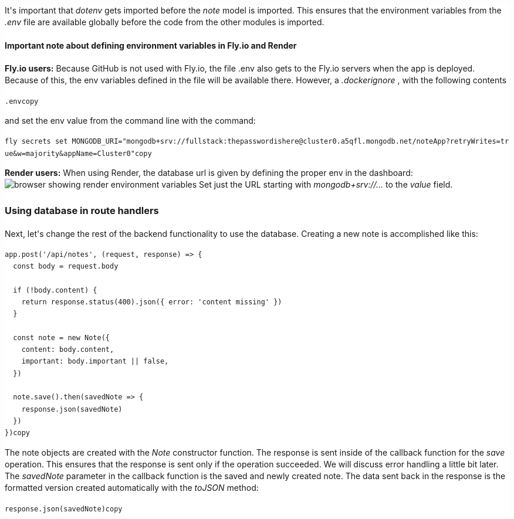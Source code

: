 It's important that _dotenv_ gets imported before the _note_ model is imported. This ensures that the environment variables from the _.env_ file are available globally before the code from the other modules is imported.
#### Important note about defining environment variables in Fly.io and Render
**Fly.io users:** Because GitHub is not used with Fly.io, the file .env also gets to the Fly.io servers when the app is deployed. Because of this, the env variables defined in the file will be available there.
However, a _.dockerignore_ , with the following contents
```
.envcopy
```

and set the env value from the command line with the command:
```
fly secrets set MONGODB_URI="mongodb+srv://fullstack:thepasswordishere@cluster0.a5qfl.mongodb.net/noteApp?retryWrites=true&w=majority&appName=Cluster0"copy
```

**Render users:** When using Render, the database url is given by defining the proper env in the dashboard:
![browser showing render environment variables](../assets/4b32d67f18cdd6aa.png)
Set just the URL starting with _mongodb+srv://..._ to the _value_ field.
### Using database in route handlers
Next, let's change the rest of the backend functionality to use the database.
Creating a new note is accomplished like this:
```
app.post('/api/notes', (request, response) => {
  const body = request.body

  if (!body.content) {
    return response.status(400).json({ error: 'content missing' })
  }

  const note = new Note({
    content: body.content,
    important: body.important || false,
  })

  note.save().then(savedNote => {
    response.json(savedNote)
  })
})copy
```

The note objects are created with the _Note_ constructor function. The response is sent inside of the callback function for the _save_ operation. This ensures that the response is sent only if the operation succeeded. We will discuss error handling a little bit later.
The _savedNote_ parameter in the callback function is the saved and newly created note. The data sent back in the response is the formatted version created automatically with the _toJSON_ method:
```
response.json(savedNote)copy
```
